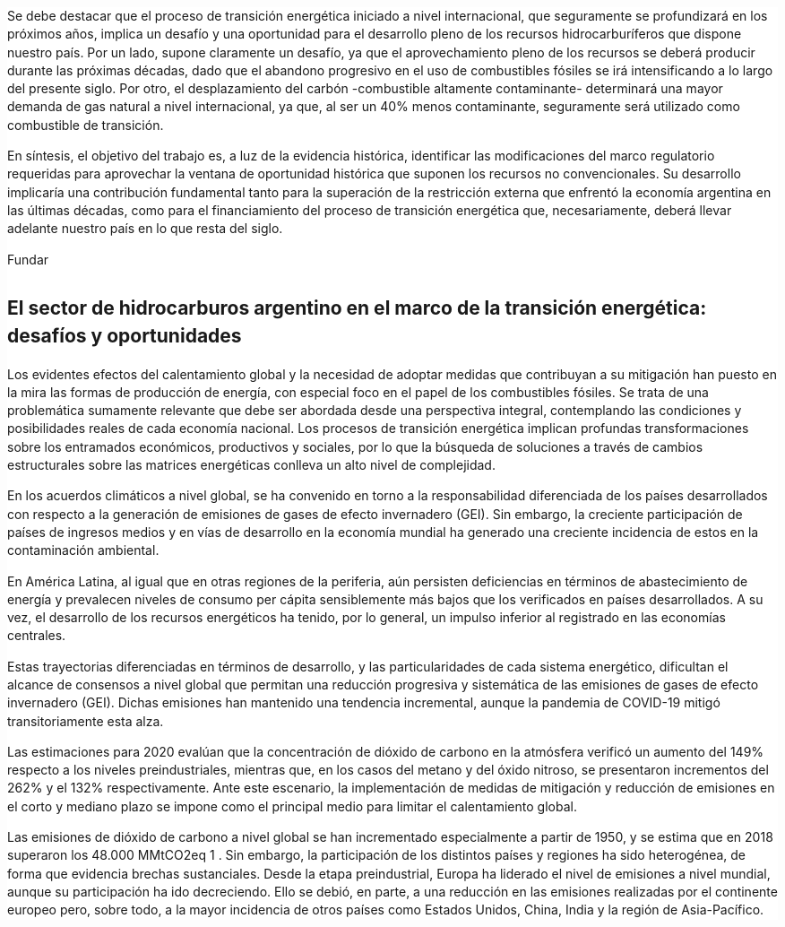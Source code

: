 Se debe destacar que el proceso de transición energética iniciado a nivel internacional, que seguramente se profundizará en los próximos años, implica un desafío y una oportunidad para el desarrollo pleno de los recursos hidrocarburíferos que dispone nuestro país. Por un lado, supone claramente un desafío, ya que el aprovechamiento pleno de los recursos se deberá producir durante las próximas décadas, dado que el abandono progresivo en el uso de combustibles fósiles se irá intensificando a lo largo del presente siglo. Por otro, el desplazamiento del carbón  -combustible altamente contaminante- determinará una mayor demanda de gas natural a nivel internacional, ya que, al ser un 40% menos contaminante, seguramente será utilizado como combustible de transición.

En síntesis, el objetivo del trabajo es, a luz de la evidencia histórica, identificar las modificaciones del marco regulatorio requeridas para aprovechar la ventana de oportunidad histórica que suponen los recursos no convencionales. Su desarrollo implicaría una contribución fundamental tanto para la superación de la restricción externa que enfrentó la economía argentina en las últimas décadas, como para el financiamiento del proceso de transición energética que, necesariamente, deberá llevar adelante nuestro país en lo que resta del siglo.

Fundar

## El sector de hidrocarburos argentino en el marco de la transición energética: desafíos y oportunidades

Los evidentes efectos del calentamiento global y la necesidad de adoptar medidas que contribuyan a su mitigación han puesto en la mira las formas de producción de energía, con especial foco en el papel de los combustibles fósiles. Se trata de una problemática sumamente relevante que debe ser abordada desde una perspectiva integral, contemplando las condiciones y posibilidades reales de cada economía nacional. Los procesos de transición energética implican profundas transformaciones sobre los entramados económicos, productivos y sociales, por lo que la búsqueda de soluciones a través de cambios estructurales sobre las matrices energéticas conlleva un alto nivel de complejidad.

En los acuerdos climáticos a nivel global, se ha convenido en torno a la responsabilidad diferenciada de los países desarrollados con respecto a la generación de emisiones de gases de efecto invernadero (GEI). Sin embargo, la creciente participación de países de ingresos medios y en vías de desarrollo en la economía mundial ha generado una creciente incidencia de estos en la contaminación ambiental.

En América Latina, al igual que en otras regiones de la periferia, aún persisten deficiencias en términos de abastecimiento de energía y prevalecen niveles de consumo per cápita sensiblemente más bajos que los verificados en países desarrollados. A su vez, el desarrollo de los recursos energéticos ha tenido, por lo general, un impulso inferior al registrado en las economías centrales.

Estas trayectorias diferenciadas en términos de desarrollo, y las particularidades de cada sistema energético, dificultan el alcance de consensos a nivel global que permitan una reducción progresiva y sistemática de las emisiones de gases de efecto invernadero (GEI). Dichas emisiones han mantenido una tendencia incremental, aunque la pandemia de COVID-19 mitigó transitoriamente esta alza.

Las estimaciones para 2020 evalúan que la concentración de dióxido de carbono en la atmósfera verificó un aumento del 149% respecto a los niveles preindustriales, mientras que, en los casos del metano y del óxido nitroso, se presentaron incrementos del 262% y el 132% respectivamente. Ante este escenario, la implementación de medidas de mitigación y reducción de emisiones en el corto y mediano plazo se impone como el principal medio para limitar el calentamiento global.

Las emisiones de dióxido de carbono a nivel global se han incrementado especialmente a partir de 1950, y se estima que en 2018 superaron los 48.000 MMtCO2eq 1 . Sin embargo, la participación de los distintos países y regiones ha sido heterogénea, de forma que evidencia brechas sustanciales. Desde la etapa preindustrial, Europa ha liderado el nivel de emisiones a nivel mundial, aunque su participación ha ido decreciendo. Ello se debió, en parte, a una reducción en las emisiones realizadas por el continente europeo pero, sobre todo, a la mayor incidencia de otros países como Estados Unidos, China, India y la región de Asia-Pacífico.
